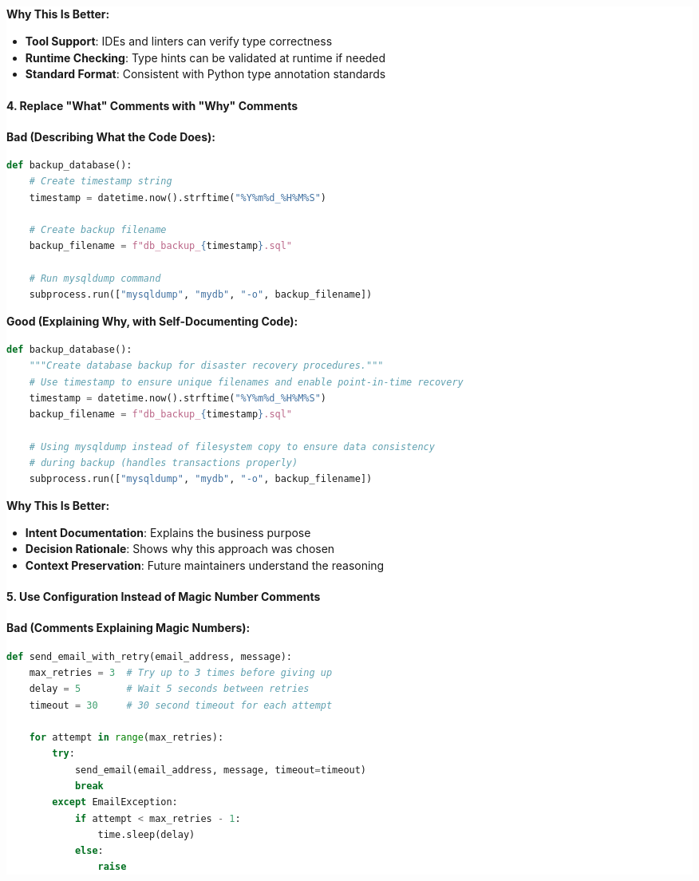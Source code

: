 **Why This Is Better:**
- **Tool Support**: IDEs and linters can verify type correctness
- **Runtime Checking**: Type hints can be validated at runtime if needed
- **Standard Format**: Consistent with Python type annotation standards

#### 4. **Replace "What" Comments with "Why" Comments**

**Bad (Describing What the Code Does):**
```python
def backup_database():
    # Create timestamp string
    timestamp = datetime.now().strftime("%Y%m%d_%H%M%S")
    
    # Create backup filename  
    backup_filename = f"db_backup_{timestamp}.sql"
    
    # Run mysqldump command
    subprocess.run(["mysqldump", "mydb", "-o", backup_filename])
```

**Good (Explaining Why, with Self-Documenting Code):**
```python
def backup_database():
    """Create database backup for disaster recovery procedures."""
    # Use timestamp to ensure unique filenames and enable point-in-time recovery
    timestamp = datetime.now().strftime("%Y%m%d_%H%M%S")
    backup_filename = f"db_backup_{timestamp}.sql"
    
    # Using mysqldump instead of filesystem copy to ensure data consistency
    # during backup (handles transactions properly)
    subprocess.run(["mysqldump", "mydb", "-o", backup_filename])
```

**Why This Is Better:**
- **Intent Documentation**: Explains the business purpose
- **Decision Rationale**: Shows why this approach was chosen
- **Context Preservation**: Future maintainers understand the reasoning

#### 5. **Use Configuration Instead of Magic Number Comments**

**Bad (Comments Explaining Magic Numbers):**
```python
def send_email_with_retry(email_address, message):
    max_retries = 3  # Try up to 3 times before giving up
    delay = 5        # Wait 5 seconds between retries
    timeout = 30     # 30 second timeout for each attempt
    
    for attempt in range(max_retries):
        try:
            send_email(email_address, message, timeout=timeout)
            break
        except EmailException:
            if attempt < max_retries - 1:
                time.sleep(delay)
            else:
                raise
```
